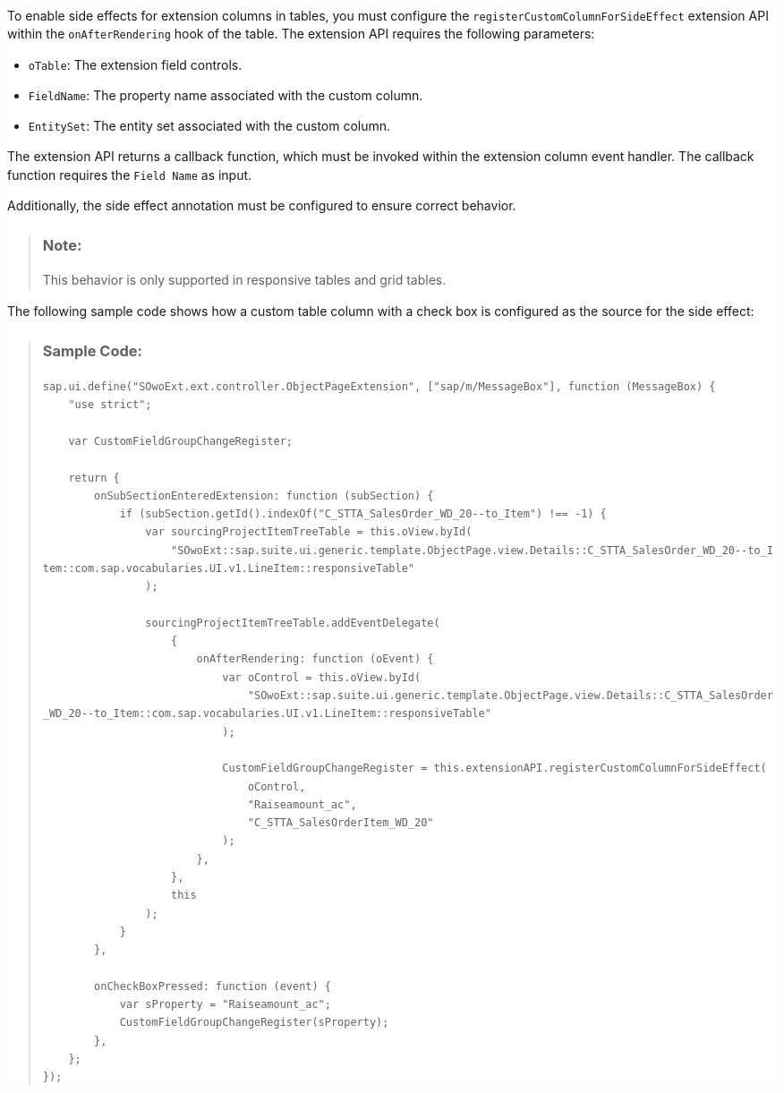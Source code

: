 To enable side effects for extension columns in tables, you must configure the `registerCustomColumnForSideEffect` extension API within the `onAfterRendering` hook of the table. The extension API requires the following parameters:

-   `oTable`: The extension field controls.

-   `FieldName`: The property name associated with the custom column.

-   `EntitySet`: The entity set associated with the custom column.


The extension API returns a callback function, which must be invoked within the extension column event handler. The callback function requires the `Field Name` as input.

Additionally, the side effect annotation must be configured to ensure correct behavior.

> ### Note:  
> This behavior is only supported in responsive tables and grid tables.

The following sample code shows how a custom table column with a check box is configured as the source for the side effect:

> ### Sample Code:  
> ```
> sap.ui.define("SOwoExt.ext.controller.ObjectPageExtension", ["sap/m/MessageBox"], function (MessageBox) {
>     "use strict";
>     
>     var CustomFieldGroupChangeRegister;
> 
>     return {
>         onSubSectionEnteredExtension: function (subSection) {
>             if (subSection.getId().indexOf("C_STTA_SalesOrder_WD_20--to_Item") !== -1) {
>                 var sourcingProjectItemTreeTable = this.oView.byId(
>                     "SOwoExt::sap.suite.ui.generic.template.ObjectPage.view.Details::C_STTA_SalesOrder_WD_20--to_Item::com.sap.vocabularies.UI.v1.LineItem::responsiveTable"
>                 );
> 
>                 sourcingProjectItemTreeTable.addEventDelegate(
>                     {
>                         onAfterRendering: function (oEvent) {
>                             var oControl = this.oView.byId(
>                                 "SOwoExt::sap.suite.ui.generic.template.ObjectPage.view.Details::C_STTA_SalesOrder_WD_20--to_Item::com.sap.vocabularies.UI.v1.LineItem::responsiveTable"
>                             );
> 
>                             CustomFieldGroupChangeRegister = this.extensionAPI.registerCustomColumnForSideEffect(
>                                 oControl,
>                                 "Raiseamount_ac",
>                                 "C_STTA_SalesOrderItem_WD_20"
>                             );
>                         },
>                     },
>                     this
>                 );
>             }
>         },
> 
>         onCheckBoxPressed: function (event) {
>             var sProperty = "Raiseamount_ac";
>             CustomFieldGroupChangeRegister(sProperty);
>         },
>     };
> });
> 
> ```
